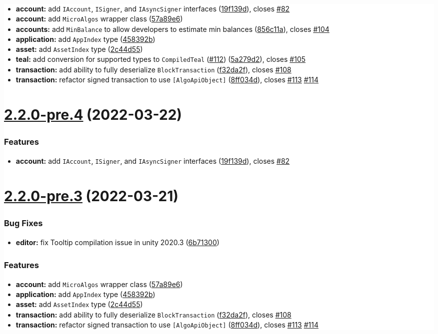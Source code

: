 - **account:** add `IAccount`, `ISigner`, and `IAsyncSigner` interfaces ([19f139d](https://github.com/CareBoo/unity-algorand-sdk/commit/19f139db99e03e389d7f8abfad45e1bdb3b0667d)), closes [#82](https://github.com/CareBoo/unity-algorand-sdk/issues/82)
- **account:** add `MicroAlgos` wrapper class ([57a89e6](https://github.com/CareBoo/unity-algorand-sdk/commit/57a89e61fa434a58f5034194c5630dfc2332d586))
- **accounts:** add `MinBalance` to allow developers to estimate min balances ([856c11a](https://github.com/CareBoo/unity-algorand-sdk/commit/856c11ae3ae3339caf33a8f21bcca52a8d8e69d4)), closes [#104](https://github.com/CareBoo/unity-algorand-sdk/issues/104)
- **application:** add `AppIndex` type ([458392b](https://github.com/CareBoo/unity-algorand-sdk/commit/458392b2f0ebb552d48fc84f92dff8e6145f7198))
- **asset:** add `AssetIndex` type ([2c44d55](https://github.com/CareBoo/unity-algorand-sdk/commit/2c44d555680c875fb8767b452027f49768f16d67))
- **teal:** add conversion for supported types to `CompiledTeal` ([#112](https://github.com/CareBoo/unity-algorand-sdk/issues/112)) ([5a279d2](https://github.com/CareBoo/unity-algorand-sdk/commit/5a279d297df5225a60efb1548a5bd6467f961f40)), closes [#105](https://github.com/CareBoo/unity-algorand-sdk/issues/105)
- **transaction:** add ability to fully deserialize `BlockTransaction` ([f32da2f](https://github.com/CareBoo/unity-algorand-sdk/commit/f32da2f53938b65bd7e3bdcd19dc567f2800100d)), closes [#108](https://github.com/CareBoo/unity-algorand-sdk/issues/108)
- **transaction:** refactor signed transaction to use `[AlgoApiObject]` ([8ff034d](https://github.com/CareBoo/unity-algorand-sdk/commit/8ff034df45af46469595cf04e2f16cf327b24826)), closes [#113](https://github.com/CareBoo/unity-algorand-sdk/issues/113) [#114](https://github.com/CareBoo/unity-algorand-sdk/issues/114)

# [2.2.0-pre.4](https://github.com/CareBoo/unity-algorand-sdk/compare/v2.2.0-pre.3...v2.2.0-pre.4) (2022-03-22)

### Features

- **account:** add `IAccount`, `ISigner`, and `IAsyncSigner` interfaces ([19f139d](https://github.com/CareBoo/unity-algorand-sdk/commit/19f139db99e03e389d7f8abfad45e1bdb3b0667d)), closes [#82](https://github.com/CareBoo/unity-algorand-sdk/issues/82)

# [2.2.0-pre.3](https://github.com/CareBoo/unity-algorand-sdk/compare/v2.2.0-pre.2...v2.2.0-pre.3) (2022-03-21)

### Bug Fixes

- **editor:** fix Tooltip compilation issue in unity 2020.3 ([6b71300](https://github.com/CareBoo/unity-algorand-sdk/commit/6b713003e79efdbd124820bfdc5fd236c62ddba0))

### Features

- **account:** add `MicroAlgos` wrapper class ([57a89e6](https://github.com/CareBoo/unity-algorand-sdk/commit/57a89e61fa434a58f5034194c5630dfc2332d586))
- **application:** add `AppIndex` type ([458392b](https://github.com/CareBoo/unity-algorand-sdk/commit/458392b2f0ebb552d48fc84f92dff8e6145f7198))
- **asset:** add `AssetIndex` type ([2c44d55](https://github.com/CareBoo/unity-algorand-sdk/commit/2c44d555680c875fb8767b452027f49768f16d67))
- **transaction:** add ability to fully deserialize `BlockTransaction` ([f32da2f](https://github.com/CareBoo/unity-algorand-sdk/commit/f32da2f53938b65bd7e3bdcd19dc567f2800100d)), closes [#108](https://github.com/CareBoo/unity-algorand-sdk/issues/108)
- **transaction:** refactor signed transaction to use `[AlgoApiObject]` ([8ff034d](https://github.com/CareBoo/unity-algorand-sdk/commit/8ff034df45af46469595cf04e2f16cf327b24826)), closes [#113](https://github.com/CareBoo/unity-algorand-sdk/issues/113) [#114](https://github.com/CareBoo/unity-algorand-sdk/issues/114)
